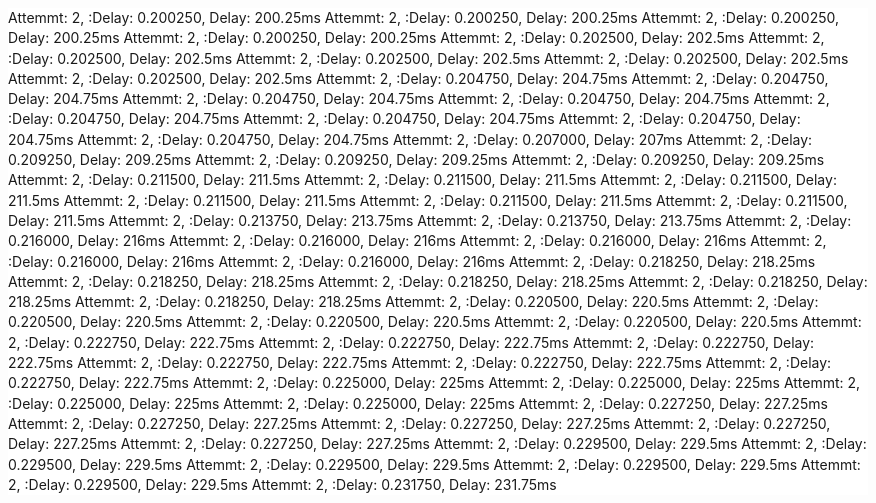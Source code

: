 Attemmt: 2, :Delay: 0.200250, Delay: 200.25ms
Attemmt: 2, :Delay: 0.200250, Delay: 200.25ms
Attemmt: 2, :Delay: 0.200250, Delay: 200.25ms
Attemmt: 2, :Delay: 0.200250, Delay: 200.25ms
Attemmt: 2, :Delay: 0.202500, Delay: 202.5ms
Attemmt: 2, :Delay: 0.202500, Delay: 202.5ms
Attemmt: 2, :Delay: 0.202500, Delay: 202.5ms
Attemmt: 2, :Delay: 0.202500, Delay: 202.5ms
Attemmt: 2, :Delay: 0.202500, Delay: 202.5ms
Attemmt: 2, :Delay: 0.204750, Delay: 204.75ms
Attemmt: 2, :Delay: 0.204750, Delay: 204.75ms
Attemmt: 2, :Delay: 0.204750, Delay: 204.75ms
Attemmt: 2, :Delay: 0.204750, Delay: 204.75ms
Attemmt: 2, :Delay: 0.204750, Delay: 204.75ms
Attemmt: 2, :Delay: 0.204750, Delay: 204.75ms
Attemmt: 2, :Delay: 0.204750, Delay: 204.75ms
Attemmt: 2, :Delay: 0.204750, Delay: 204.75ms
Attemmt: 2, :Delay: 0.207000, Delay: 207ms
Attemmt: 2, :Delay: 0.209250, Delay: 209.25ms
Attemmt: 2, :Delay: 0.209250, Delay: 209.25ms
Attemmt: 2, :Delay: 0.209250, Delay: 209.25ms
Attemmt: 2, :Delay: 0.211500, Delay: 211.5ms
Attemmt: 2, :Delay: 0.211500, Delay: 211.5ms
Attemmt: 2, :Delay: 0.211500, Delay: 211.5ms
Attemmt: 2, :Delay: 0.211500, Delay: 211.5ms
Attemmt: 2, :Delay: 0.211500, Delay: 211.5ms
Attemmt: 2, :Delay: 0.211500, Delay: 211.5ms
Attemmt: 2, :Delay: 0.213750, Delay: 213.75ms
Attemmt: 2, :Delay: 0.213750, Delay: 213.75ms
Attemmt: 2, :Delay: 0.216000, Delay: 216ms
Attemmt: 2, :Delay: 0.216000, Delay: 216ms
Attemmt: 2, :Delay: 0.216000, Delay: 216ms
Attemmt: 2, :Delay: 0.216000, Delay: 216ms
Attemmt: 2, :Delay: 0.216000, Delay: 216ms
Attemmt: 2, :Delay: 0.218250, Delay: 218.25ms
Attemmt: 2, :Delay: 0.218250, Delay: 218.25ms
Attemmt: 2, :Delay: 0.218250, Delay: 218.25ms
Attemmt: 2, :Delay: 0.218250, Delay: 218.25ms
Attemmt: 2, :Delay: 0.218250, Delay: 218.25ms
Attemmt: 2, :Delay: 0.220500, Delay: 220.5ms
Attemmt: 2, :Delay: 0.220500, Delay: 220.5ms
Attemmt: 2, :Delay: 0.220500, Delay: 220.5ms
Attemmt: 2, :Delay: 0.220500, Delay: 220.5ms
Attemmt: 2, :Delay: 0.222750, Delay: 222.75ms
Attemmt: 2, :Delay: 0.222750, Delay: 222.75ms
Attemmt: 2, :Delay: 0.222750, Delay: 222.75ms
Attemmt: 2, :Delay: 0.222750, Delay: 222.75ms
Attemmt: 2, :Delay: 0.222750, Delay: 222.75ms
Attemmt: 2, :Delay: 0.222750, Delay: 222.75ms
Attemmt: 2, :Delay: 0.225000, Delay: 225ms
Attemmt: 2, :Delay: 0.225000, Delay: 225ms
Attemmt: 2, :Delay: 0.225000, Delay: 225ms
Attemmt: 2, :Delay: 0.225000, Delay: 225ms
Attemmt: 2, :Delay: 0.227250, Delay: 227.25ms
Attemmt: 2, :Delay: 0.227250, Delay: 227.25ms
Attemmt: 2, :Delay: 0.227250, Delay: 227.25ms
Attemmt: 2, :Delay: 0.227250, Delay: 227.25ms
Attemmt: 2, :Delay: 0.227250, Delay: 227.25ms
Attemmt: 2, :Delay: 0.229500, Delay: 229.5ms
Attemmt: 2, :Delay: 0.229500, Delay: 229.5ms
Attemmt: 2, :Delay: 0.229500, Delay: 229.5ms
Attemmt: 2, :Delay: 0.229500, Delay: 229.5ms
Attemmt: 2, :Delay: 0.229500, Delay: 229.5ms
Attemmt: 2, :Delay: 0.231750, Delay: 231.75ms